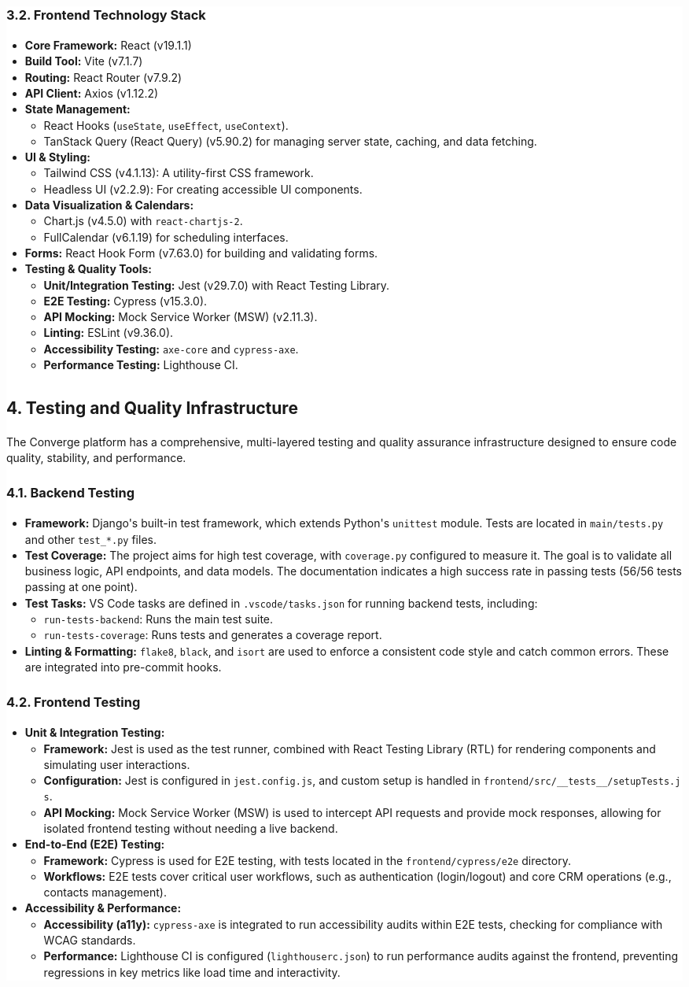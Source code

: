 ### 3.2. Frontend Technology Stack

*   **Core Framework:** React (v19.1.1)
*   **Build Tool:** Vite (v7.1.7)
*   **Routing:** React Router (v7.9.2)
*   **API Client:** Axios (v1.12.2)
*   **State Management:**
    *   React Hooks (`useState`, `useEffect`, `useContext`).
    *   TanStack Query (React Query) (v5.90.2) for managing server state, caching, and data fetching.
*   **UI & Styling:**
    *   Tailwind CSS (v4.1.13): A utility-first CSS framework.
    *   Headless UI (v2.2.9): For creating accessible UI components.
*   **Data Visualization & Calendars:**
    *   Chart.js (v4.5.0) with `react-chartjs-2`.
    *   FullCalendar (v6.1.19) for scheduling interfaces.
*   **Forms:** React Hook Form (v7.63.0) for building and validating forms.
*   **Testing & Quality Tools:**
    *   **Unit/Integration Testing:** Jest (v29.7.0) with React Testing Library.
    *   **E2E Testing:** Cypress (v15.3.0).
    *   **API Mocking:** Mock Service Worker (MSW) (v2.11.3).
    *   **Linting:** ESLint (v9.36.0).
    *   **Accessibility Testing:** `axe-core` and `cypress-axe`.
    *   **Performance Testing:** Lighthouse CI.

## 4. Testing and Quality Infrastructure

The Converge platform has a comprehensive, multi-layered testing and quality assurance infrastructure designed to ensure code quality, stability, and performance.

### 4.1. Backend Testing

*   **Framework:** Django's built-in test framework, which extends Python's `unittest` module. Tests are located in `main/tests.py` and other `test_*.py` files.
*   **Test Coverage:** The project aims for high test coverage, with `coverage.py` configured to measure it. The goal is to validate all business logic, API endpoints, and data models. The documentation indicates a high success rate in passing tests (56/56 tests passing at one point).
*   **Test Tasks:** VS Code tasks are defined in `.vscode/tasks.json` for running backend tests, including:
    *   `run-tests-backend`: Runs the main test suite.
    *   `run-tests-coverage`: Runs tests and generates a coverage report.
*   **Linting & Formatting:** `flake8`, `black`, and `isort` are used to enforce a consistent code style and catch common errors. These are integrated into pre-commit hooks.

### 4.2. Frontend Testing

*   **Unit & Integration Testing:**
    *   **Framework:** Jest is used as the test runner, combined with React Testing Library (RTL) for rendering components and simulating user interactions.
    *   **Configuration:** Jest is configured in `jest.config.js`, and custom setup is handled in `frontend/src/__tests__/setupTests.js`.
    *   **API Mocking:** Mock Service Worker (MSW) is used to intercept API requests and provide mock responses, allowing for isolated frontend testing without needing a live backend.
*   **End-to-End (E2E) Testing:**
    *   **Framework:** Cypress is used for E2E testing, with tests located in the `frontend/cypress/e2e` directory.
    *   **Workflows:** E2E tests cover critical user workflows, such as authentication (login/logout) and core CRM operations (e.g., contacts management).
*   **Accessibility & Performance:**
    *   **Accessibility (a11y):** `cypress-axe` is integrated to run accessibility audits within E2E tests, checking for compliance with WCAG standards.
    *   **Performance:** Lighthouse CI is configured (`lighthouserc.json`) to run performance audits against the frontend, preventing regressions in key metrics like load time and interactivity.